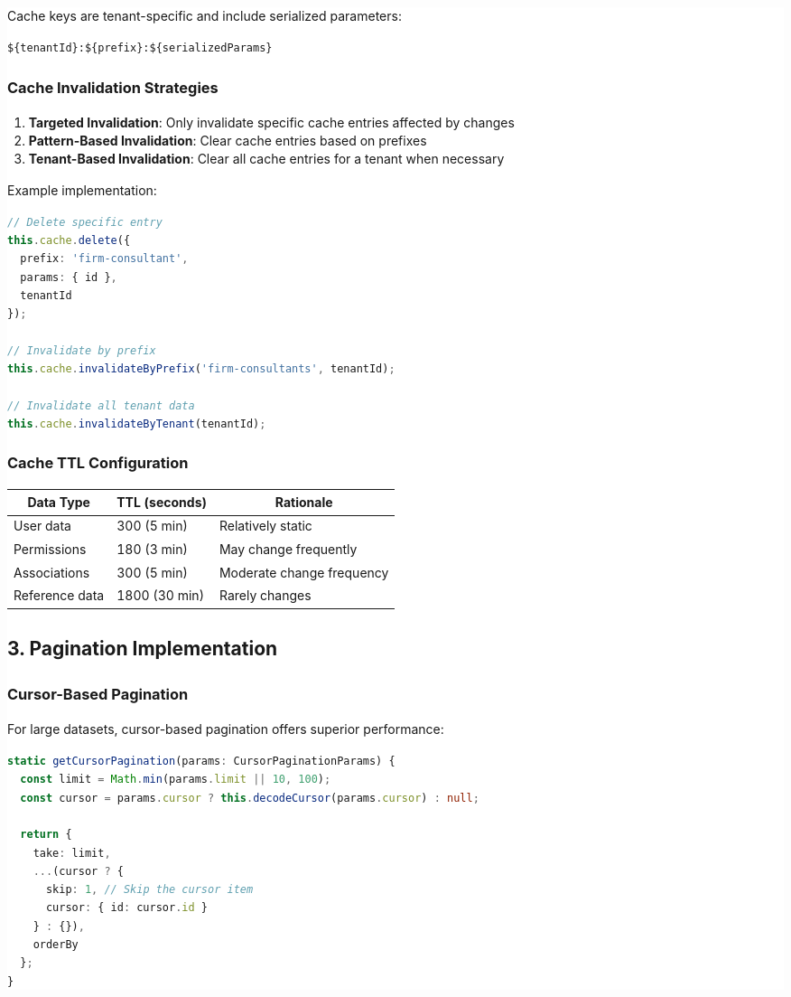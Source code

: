 Cache keys are tenant-specific and include serialized parameters:

```
${tenantId}:${prefix}:${serializedParams}
```

### Cache Invalidation Strategies

1. **Targeted Invalidation**: Only invalidate specific cache entries affected by changes
2. **Pattern-Based Invalidation**: Clear cache entries based on prefixes
3. **Tenant-Based Invalidation**: Clear all cache entries for a tenant when necessary

Example implementation:

```typescript
// Delete specific entry
this.cache.delete({
  prefix: 'firm-consultant',
  params: { id },
  tenantId
});

// Invalidate by prefix
this.cache.invalidateByPrefix('firm-consultants', tenantId);

// Invalidate all tenant data
this.cache.invalidateByTenant(tenantId);
```

### Cache TTL Configuration

| Data Type | TTL (seconds) | Rationale |
|-----------|--------------|-----------|
| User data | 300 (5 min) | Relatively static |
| Permissions | 180 (3 min) | May change frequently |
| Associations | 300 (5 min) | Moderate change frequency |
| Reference data | 1800 (30 min) | Rarely changes |

## 3. Pagination Implementation

### Cursor-Based Pagination

For large datasets, cursor-based pagination offers superior performance:

```typescript
static getCursorPagination(params: CursorPaginationParams) {
  const limit = Math.min(params.limit || 10, 100);
  const cursor = params.cursor ? this.decodeCursor(params.cursor) : null;
  
  return {
    take: limit,
    ...(cursor ? { 
      skip: 1, // Skip the cursor item
      cursor: { id: cursor.id }
    } : {}),
    orderBy
  };
}
```
